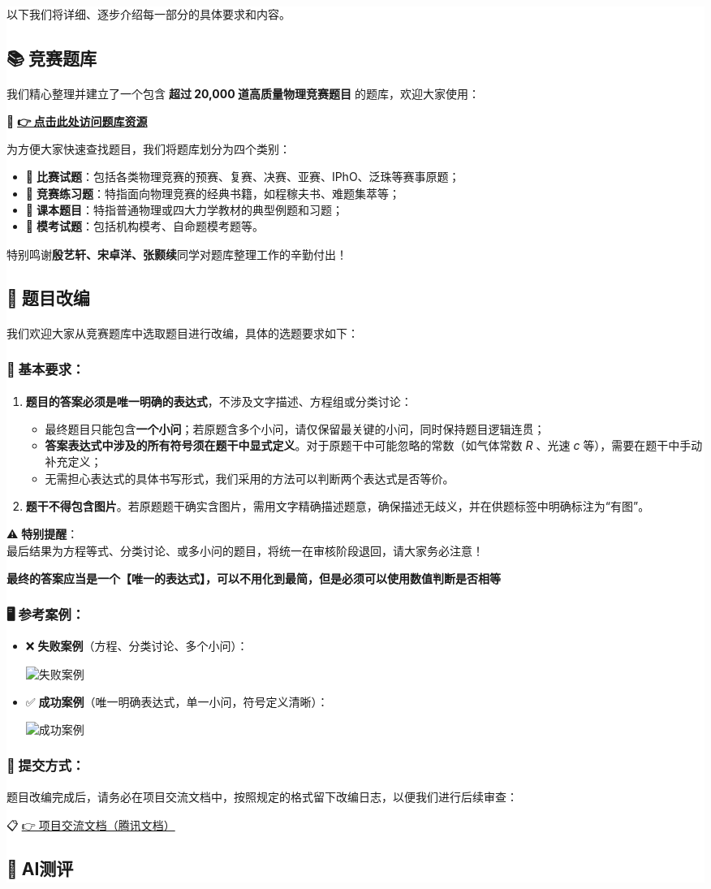 以下我们将详细、逐步介绍每一部分的具体要求和内容。

## 📚 竞赛题库

我们精心整理并建立了一个包含 **超过 20,000 道高质量物理竞赛题目** 的题库，欢迎大家使用：

🔗 **[👉 点击此处访问题库资源](https://disk.pku.edu.cn/anyshare/zh-cn/link/AA1BDFF977FC86496EABAB79DF99D78C15?_tb=none)**  

为方便大家快速查找题目，我们将题库划分为四个类别：

- 🥇 **比赛试题**：包括各类物理竞赛的预赛、复赛、决赛、亚赛、IPhO、泛珠等赛事原题；
- 📖 **竞赛练习题**：特指面向物理竞赛的经典书籍，如程稼夫书、难题集萃等；
- 📗 **课本题目**：特指普通物理或四大力学教材的典型例题和习题；
- 📄 **模考试题**：包括机构模考、自命题模考题等。

特别鸣谢**殷艺轩、宋卓洋、张颢续**同学对题库整理工作的辛勤付出！


## 📝 题目改编

我们欢迎大家从竞赛题库中选取题目进行改编，具体的选题要求如下：

### 📌 基本要求：

1. **题目的答案必须是唯一明确的表达式**，不涉及文字描述、方程组或分类讨论：
   - 最终题目只能包含**一个小问**；若原题含多个小问，请仅保留最关键的小问，同时保持题目逻辑连贯；
   - **答案表达式中涉及的所有符号须在题干中显式定义**。对于原题干中可能忽略的常数（如气体常数 $R$ 、光速 $c$ 等），需要在题干中手动补充定义；
   - 无需担心表达式的具体书写形式，我们采用的方法可以判断两个表达式是否等价。

2. **题干不得包含图片**。若原题题干确实含图片，需用文字精确描述题意，确保描述无歧义，并在供题标签中明确标注为“有图”。

⚠️ **特别提醒**：  
最后结果为方程等式、分类讨论、或多小问的题目，将统一在审核阶段退回，请大家务必注意！

**最终的答案应当是一个【唯一的表达式】，可以不用化到最简，但是必须可以使用数值判断是否相等**

### 🖥️ 参考案例：

- ❌ **失败案例**（方程、分类讨论、多个小问）：
  
  ![失败案例](https://pic1.imgdb.cn/item/67dfce7288c538a9b5c51179.png)

- ✅ **成功案例**（唯一明确表达式，单一小问，符号定义清晰）：
  
  ![成功案例](https://pic1.imgdb.cn/item/67dfcfe088c538a9b5c511cb.png)

### 🔗 提交方式：

题目改编完成后，请务必在项目交流文档中，按照规定的格式留下改编日志，以便我们进行后续审查：

📋 [👉 项目交流文档（腾讯文档）](https://docs.qq.com/doc/DREpMdkxvbnVRRXFo)


## 🤖 AI测评
